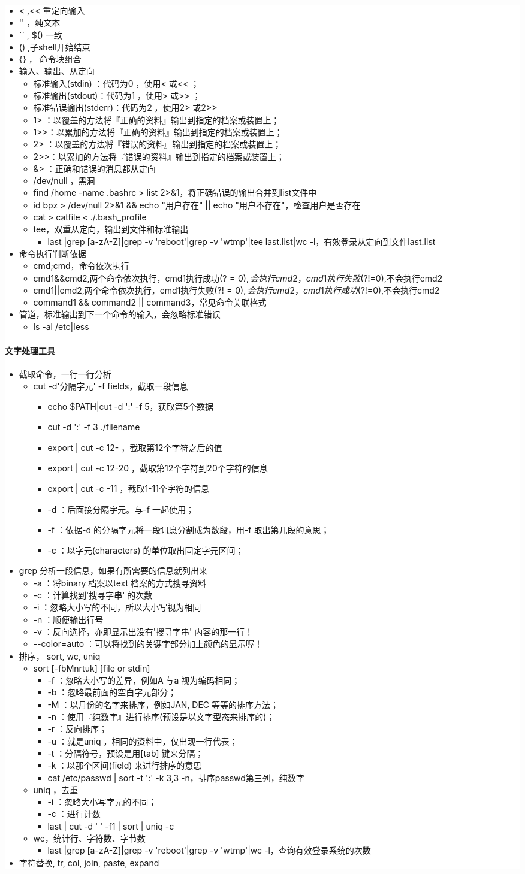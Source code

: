   * \< ,\<< 重定向输入
  * '' ，纯文本
  * `` , $() 一致
  * () ,子shell开始结束
  * {} ， 命令块组合
* 输入、输出、从定向
  * 标准输入(stdin) ：代码为0 ，使用< 或<< ；
  * 标准输出(stdout)：代码为1 ，使用> 或>> ；
  * 标准错误输出(stderr)：代码为2 ，使用2> 或2>>
  * 1> ：以覆盖的方法将『正确的资料』输出到指定的档案或装置上；
  * 1>>：以累加的方法将『正确的资料』输出到指定的档案或装置上；
  * 2> ：以覆盖的方法将『错误的资料』输出到指定的档案或装置上；
  * 2>>：以累加的方法将『错误的资料』输出到指定的档案或装置上；
  * &> ：正确和错误的消息都从定向
  * /dev/null ，黑洞
  * find /home -name .bashrc > list 2>&1，将正确错误的输出合并到list文件中
  * id bpz > /dev/null 2>&1 && echo "用户存在" || echo "用户不存在"，检查用户是否存在
  * cat > catfile < ./.bash_profile
  * tee，双重从定向，输出到文件和标准输出
    * last |grep [a-zA-Z]|grep -v 'reboot'|grep -v 'wtmp'|tee last.list|wc -l，有效登录从定向到文件last.list
* 命令执行判断依据
  * cmd;cmd，命令依次执行
  * cmd1&&cmd2,两个命令依次执行，cmd1执行成功($?=0),会执行cmd2，cmd1执行失败($?!=0),不会执行cmd2
  * cmd1||cmd2,两个命令依次执行，cmd1执行失败($?!=0),会执行cmd2，cmd1执行成功($?!=0),不会执行cmd2
  * command1 && command2 || command3，常见命令关联格式
* 管道，标准输出到下一个命令的输入，会忽略标准错误
  * ls -al /etc|less
#### 文字处理工具
* 截取命令，一行一行分析
  * cut -d'分隔字元' -f fields，截取一段信息
    * echo $PATH|cut -d ':' -f 5，获取第5个数据
    * cut -d ':' -f 3 ./filename
    * export | cut -c 12- ，截取第12个字符之后的值
    * export | cut -c 12-20 ，截取第12个字符到20个字符的信息
    * export | cut -c -11 ，截取1-11个字符的信息
    
    * -d ：后面接分隔字元。与-f 一起使用；
    * -f ：依据-d 的分隔字元将一段讯息分割成为数段，用-f 取出第几段的意思；
    * -c ：以字元(characters) 的单位取出固定字元区间；
* grep 分析一段信息，如果有所需要的信息就列出来
  * -a ：将binary 档案以text 档案的方式搜寻资料
  * -c ：计算找到'搜寻字串' 的次数
  * -i ：忽略大小写的不同，所以大小写视为相同
  * -n ：顺便输出行号
  * -v ：反向选择，亦即显示出没有'搜寻字串' 内容的那一行！
  * --color=auto ：可以将找到的关键字部分加上颜色的显示喔！
* 排序， sort, wc, uniq
  * sort [-fbMnrtuk] [file or stdin]
    * -f ：忽略大小写的差异，例如A 与a 视为编码相同；
    * -b ：忽略最前面的空白字元部分；
    * -M ：以月份的名字来排序，例如JAN, DEC 等等的排序方法；
    * -n ：使用『纯数字』进行排序(预设是以文字型态来排序的)；
    * -r ：反向排序；
    * -u ：就是uniq ，相同的资料中，仅出现一行代表；
    * -t ：分隔符号，预设是用[tab] 键来分隔；
    * -k ：以那个区间(field) 来进行排序的意思
    * cat /etc/passwd | sort -t ':' -k 3,3 -n，排序passwd第三列，纯数字
  * uniq ，去重
    * -i ：忽略大小写字元的不同；
    * -c ：进行计数
    * last | cut -d ' ' -f1 | sort | uniq -c
  * wc，统计行、字符数、字节数
    * last |grep [a-zA-Z]|grep -v 'reboot'|grep -v 'wtmp'|wc -l，查询有效登录系统的次数
* 字符替换, tr, col, join, paste, expand